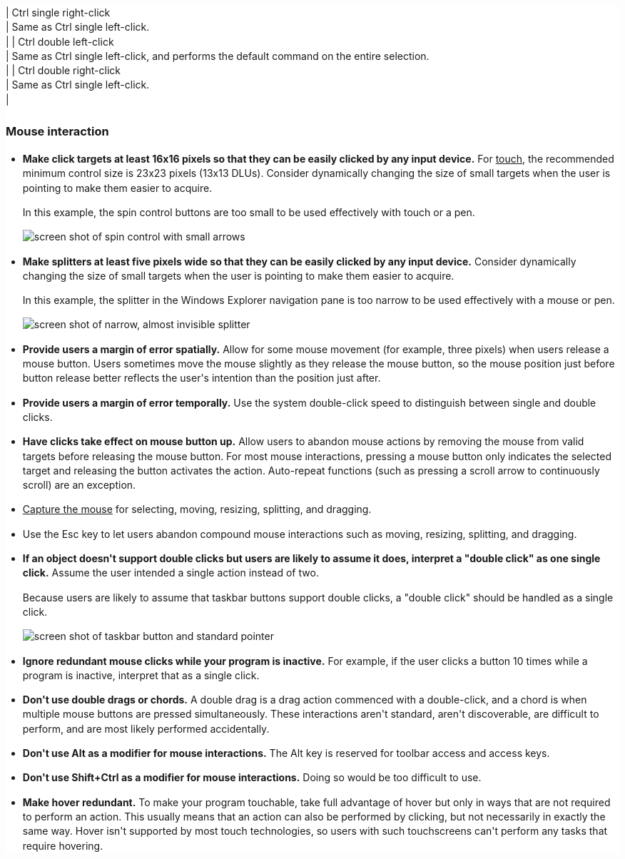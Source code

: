 | Ctrl single right-click<br/>  | Same as Ctrl single left-click.<br/>                                                                                                                                                                                                                |
| Ctrl double left-click<br/>   | Same as Ctrl single left-click, and performs the default command on the entire selection.<br/>                                                                                                                                                      |
| Ctrl double right-click<br/>  | Same as Ctrl single left-click.<br/>                                                                                                                                                                                                                |



 

### Mouse interaction

- **Make click targets at least 16x16 pixels so that they can be easily clicked by any input device.** For [touch](inter-touch.md), the recommended minimum control size is 23x23 pixels (13x13 DLUs). Consider dynamically changing the size of small targets when the user is pointing to make them easier to acquire.

    In this example, the spin control buttons are too small to be used effectively with touch or a pen.

    ![screen shot of spin control with small arrows ](images/inter-mouse-image29.png) 

- **Make splitters at least five pixels wide so that they can be easily clicked by any input device.** Consider dynamically changing the size of small targets when the user is pointing to make them easier to acquire.

    In this example, the splitter in the Windows Explorer navigation pane is too narrow to be used effectively with a mouse or pen.

    ![screen shot of narrow, almost invisible splitter ](images/inter-mouse-image30.png)

- **Provide users a margin of error spatially.** Allow for some mouse movement (for example, three pixels) when users release a mouse button. Users sometimes move the mouse slightly as they release the mouse button, so the mouse position just before button release better reflects the user's intention than the position just after.
- **Provide users a margin of error temporally.** Use the system double-click speed to distinguish between single and double clicks.
- **Have clicks take effect on mouse button up.** Allow users to abandon mouse actions by removing the mouse from valid targets before releasing the mouse button. For most mouse interactions, pressing a mouse button only indicates the selected target and releasing the button activates the action. Auto-repeat functions (such as pressing a scroll arrow to continuously scroll) are an exception.
- [Capture the mouse](/windows/win32/api/winuser/nf-winuser-setcapture) for selecting, moving, resizing, splitting, and dragging.
- Use the Esc key to let users abandon compound mouse interactions such as moving, resizing, splitting, and dragging.
- **If an object doesn't support double clicks but users are likely to assume it does, interpret a "double click" as one single click.** Assume the user intended a single action instead of two.

    Because users are likely to assume that taskbar buttons support double clicks, a "double click" should be handled as a single click.

    ![screen shot of taskbar button and standard pointer ](images/inter-mouse-image31.png)

- **Ignore redundant mouse clicks while your program is inactive.** For example, if the user clicks a button 10 times while a program is inactive, interpret that as a single click.
- **Don't use double drags or chords.** A double drag is a drag action commenced with a double-click, and a chord is when multiple mouse buttons are pressed simultaneously. These interactions aren't standard, aren't discoverable, are difficult to perform, and are most likely performed accidentally.
- **Don't use Alt as a modifier for mouse interactions.** The Alt key is reserved for toolbar access and access keys.
- **Don't use Shift+Ctrl as a modifier for mouse interactions.** Doing so would be too difficult to use.
- **Make hover redundant.** To make your program touchable, take full advantage of hover but only in ways that are not required to perform an action. This usually means that an action can also be performed by clicking, but not necessarily in exactly the same way. Hover isn't supported by most touch technologies, so users with such touchscreens can't perform any tasks that require hovering.
